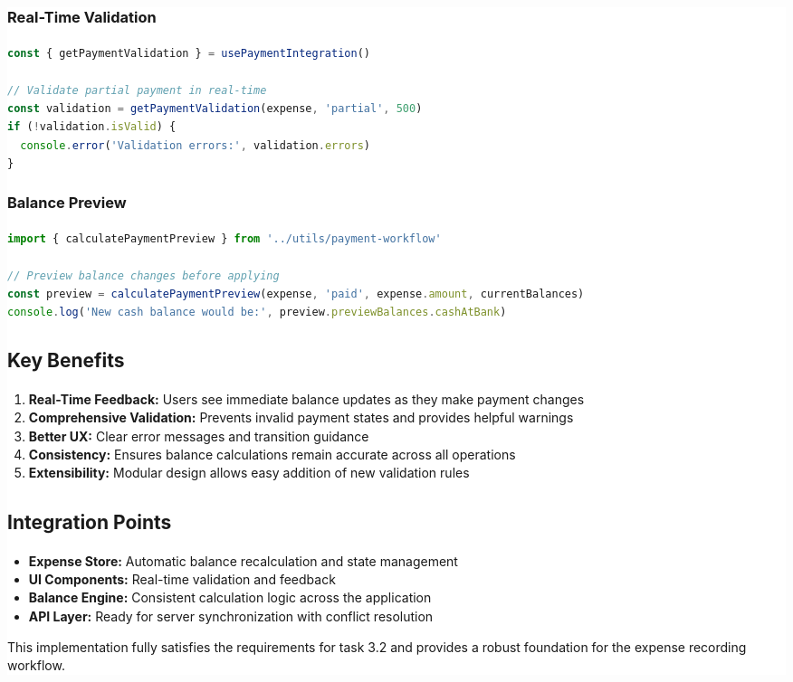 ### Real-Time Validation

```typescript
const { getPaymentValidation } = usePaymentIntegration()

// Validate partial payment in real-time
const validation = getPaymentValidation(expense, 'partial', 500)
if (!validation.isValid) {
  console.error('Validation errors:', validation.errors)
}
```

### Balance Preview

```typescript
import { calculatePaymentPreview } from '../utils/payment-workflow'

// Preview balance changes before applying
const preview = calculatePaymentPreview(expense, 'paid', expense.amount, currentBalances)
console.log('New cash balance would be:', preview.previewBalances.cashAtBank)
```

## Key Benefits

1. **Real-Time Feedback:** Users see immediate balance updates as they make payment changes
2. **Comprehensive Validation:** Prevents invalid payment states and provides helpful warnings
3. **Better UX:** Clear error messages and transition guidance
4. **Consistency:** Ensures balance calculations remain accurate across all operations
5. **Extensibility:** Modular design allows easy addition of new validation rules

## Integration Points

- **Expense Store:** Automatic balance recalculation and state management
- **UI Components:** Real-time validation and feedback
- **Balance Engine:** Consistent calculation logic across the application
- **API Layer:** Ready for server synchronization with conflict resolution

This implementation fully satisfies the requirements for task 3.2 and provides a robust foundation for the expense recording workflow.